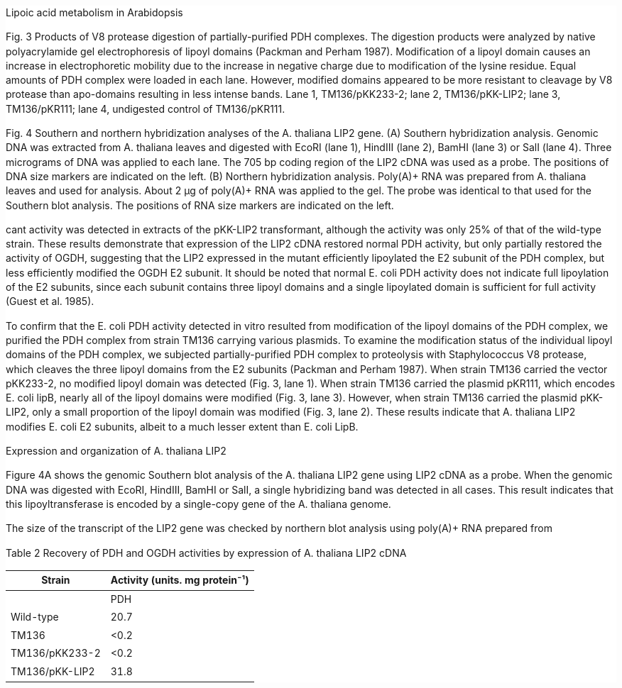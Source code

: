Lipoic acid metabolism in Arabidopsis

Fig. 3 Products of V8 protease digestion of partially-purified PDH complexes. The digestion products were analyzed by native polyacrylamide gel electrophoresis of lipoyl domains (Packman and Perham 1987). Modification of a lipoyl domain causes an increase in electrophoretic mobility due to the increase in negative charge due to modification of the lysine residue. Equal amounts of PDH complex were loaded in each lane. However, modified domains appeared to be more resistant to cleavage by V8 protease than apo-domains resulting in less intense bands. Lane 1, TM136/pKK233-2; lane 2, TM136/pKK-LIP2; lane 3, TM136/pKR111; lane 4, undigested control of TM136/pKR111.

Fig. 4 Southern and northern hybridization analyses of the A. thaliana LIP2 gene. (A) Southern hybridization analysis. Genomic DNA was extracted from A. thaliana leaves and digested with EcoRI (lane 1), HindIII (lane 2), BamHI (lane 3) or SalI (lane 4). Three micrograms of DNA was applied to each lane. The 705 bp coding region of the LIP2 cDNA was used as a probe. The positions of DNA size markers are indicated on the left. (B) Northern hybridization analysis. Poly(A)+ RNA was prepared from A. thaliana leaves and used for analysis. About 2 μg of poly(A)+ RNA was applied to the gel. The probe was identical to that used for the Southern blot analysis. The positions of RNA size markers are indicated on the left.

cant activity was detected in extracts of the pKK-LIP2 transformant, although the activity was only 25% of that of the wild-type strain. These results demonstrate that expression of the LIP2 cDNA restored normal PDH activity, but only partially restored the activity of OGDH, suggesting that the LIP2 expressed in the mutant efficiently lipoylated the E2 subunit of the PDH complex, but less efficiently modified the OGDH E2 subunit. It should be noted that normal E. coli PDH activity does not indicate full lipoylation of the E2 subunits, since each subunit contains three lipoyl domains and a single lipoylated domain is sufficient for full activity (Guest et al. 1985).

To confirm that the E. coli PDH activity detected in vitro resulted from modification of the lipoyl domains of the PDH complex, we purified the PDH complex from strain TM136 carrying various plasmids. To examine the modification status of the individual lipoyl domains of the PDH complex, we subjected partially-purified PDH complex to proteolysis with Staphylococcus V8 protease, which cleaves the three lipoyl domains from the E2 subunits (Packman and Perham 1987). When strain TM136 carried the vector pKK233-2, no modified lipoyl domain was detected (Fig. 3, lane 1). When strain TM136 carried the plasmid pKR111, which encodes E. coli lipB, nearly all of the lipoyl domains were modified (Fig. 3, lane 3). However, when strain TM136 carried the plasmid pKK-LIP2, only a small proportion of the lipoyl domain was modified (Fig. 3, lane 2). These results indicate that A. thaliana LIP2 modifies E. coli E2 subunits, albeit to a much lesser extent than E. coli LipB.

Expression and organization of A. thaliana LIP2

Figure 4A shows the genomic Southern blot analysis of the A. thaliana LIP2 gene using LIP2 cDNA as a probe. When the genomic DNA was digested with EcoRI, HindIII, BamHI or SalI, a single hybridizing band was detected in all cases. This result indicates that this lipoyltransferase is encoded by a single-copy gene of the A. thaliana genome.

The size of the transcript of the LIP2 gene was checked by northern blot analysis using poly(A)+ RNA prepared from

Table 2 Recovery of PDH and OGDH activities by expression of A. thaliana LIP2 cDNA

| Strain           | Activity (units. mg protein⁻¹) |
|------------------|-------------------------------|
|                  | PDH                           | OGDH                          |
| Wild-type        | 20.7                          | 7.8                           |
| TM136            | <0.2                          | <0.2                          |
| TM136/pKK233-2   | <0.2                          | <0.2                          |
| TM136/pKK-LIP2   | 31.8                          | 2.0                           |

